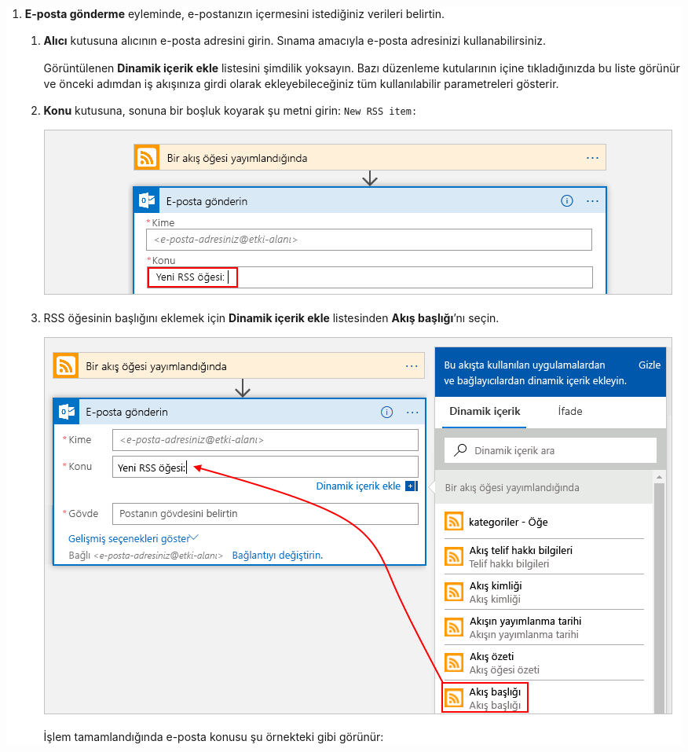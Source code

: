1. **E-posta gönderme** eyleminde, e-postanızın içermesini istediğiniz verileri belirtin.

   1. **Alıcı** kutusuna alıcının e-posta adresini girin. Sınama amacıyla e-posta adresinizi kullanabilirsiniz.

      Görüntülenen **Dinamik içerik ekle** listesini şimdilik yoksayın. Bazı düzenleme kutularının içine tıkladığınızda bu liste görünür ve önceki adımdan iş akışınıza girdi olarak ekleyebileceğiniz tüm kullanılabilir parametreleri gösterir.

   1. **Konu** kutusuna, sonuna bir boşluk koyarak şu metni girin: `New RSS item: `

      !["Konu" özelliğine e-posta konusunu girin](./media/quickstart-create-first-logic-app-workflow/add-action-send-email-subject.png)

   1. RSS öğesinin başlığını eklemek için **Dinamik içerik ekle** listesinden **Akış başlığı**’nı seçin.

      ![Dinamik içerik listesinden "akış başlığı" özelliği ' ni seçin.](./media/quickstart-create-first-logic-app-workflow/add-action-send-email-subject-dynamic-content.png)

      İşlem tamamlandığında e-posta konusu şu örnekteki gibi görünür:
